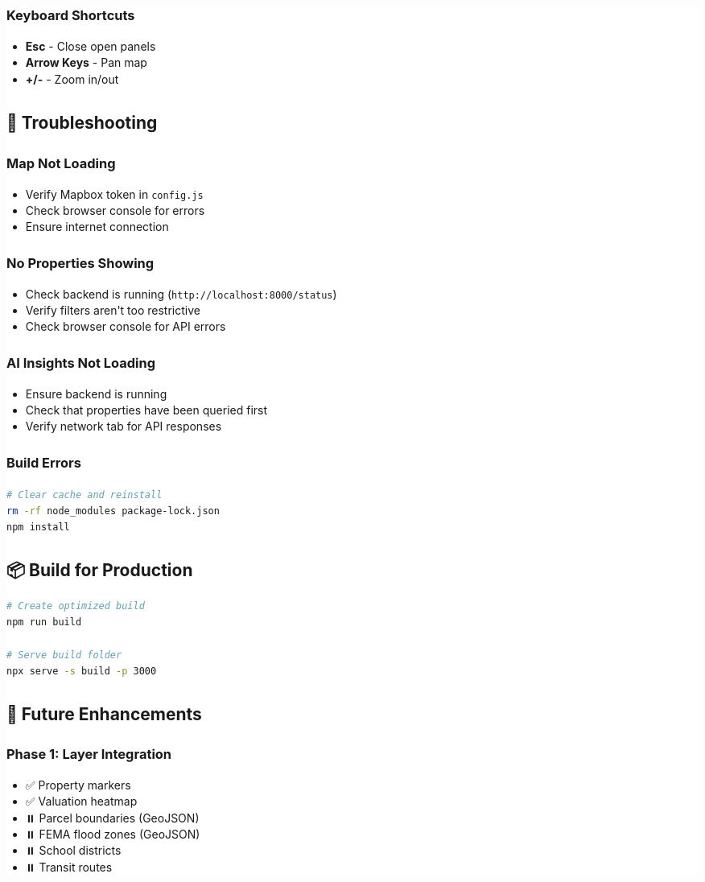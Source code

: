 ### Keyboard Shortcuts

- **Esc** - Close open panels
- **Arrow Keys** - Pan map
- **+/-** - Zoom in/out

## 🚨 Troubleshooting

### Map Not Loading
- Verify Mapbox token in `config.js`
- Check browser console for errors
- Ensure internet connection

### No Properties Showing
- Check backend is running (`http://localhost:8000/status`)
- Verify filters aren't too restrictive
- Check browser console for API errors

### AI Insights Not Loading
- Ensure backend is running
- Check that properties have been queried first
- Verify network tab for API responses

### Build Errors
```bash
# Clear cache and reinstall
rm -rf node_modules package-lock.json
npm install
```

## 📦 Build for Production

```bash
# Create optimized build
npm run build

# Serve build folder
npx serve -s build -p 3000
```

## 🔮 Future Enhancements

### Phase 1: Layer Integration
- ✅ Property markers
- ✅ Valuation heatmap
- ⏸️ Parcel boundaries (GeoJSON)
- ⏸️ FEMA flood zones (GeoJSON)
- ⏸️ School districts
- ⏸️ Transit routes
